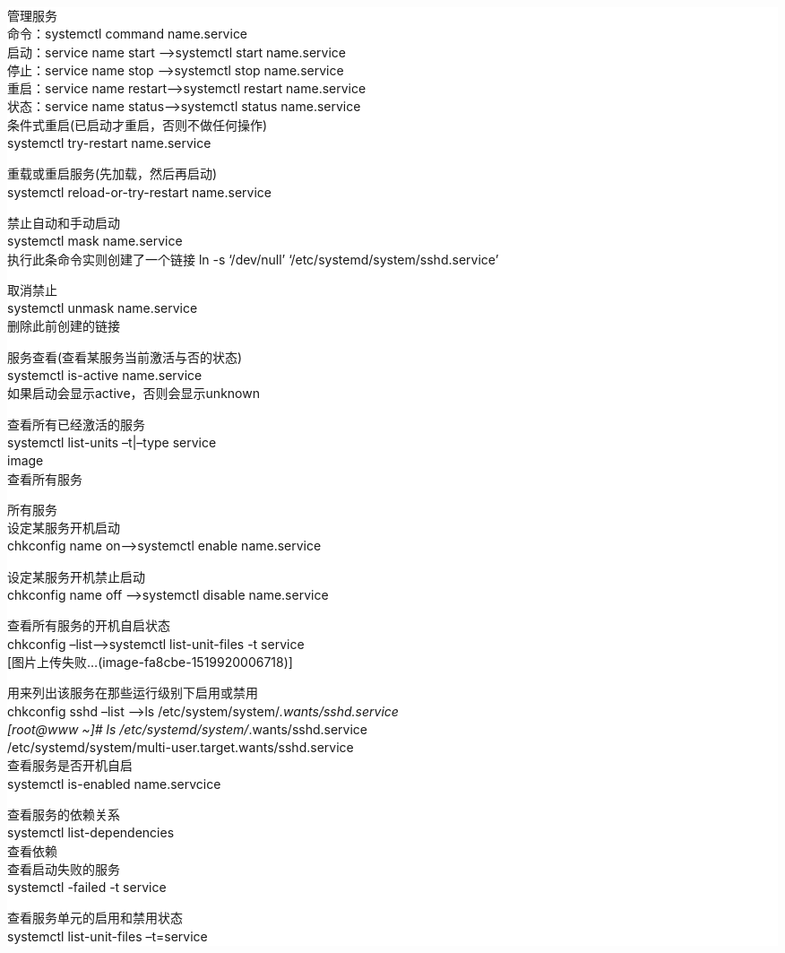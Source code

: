 管理服务  
命令：systemctl command name.service  
启动：service name start –>systemctl start name.service  
停止：service name stop –>systemctl stop name.service  
重启：service name restart–>systemctl restart name.service  
状态：service name status–>systemctl status name.service  
条件式重启(已启动才重启，否则不做任何操作)  
systemctl try-restart name.service

重载或重启服务(先加载，然后再启动)  
systemctl reload-or-try-restart name.service

禁止自动和手动启动  
systemctl mask name.service  
执行此条命令实则创建了一个链接 ln -s ‘/dev/null’ ‘/etc/systemd/system/sshd.service’

取消禁止  
systemctl unmask name.service  
删除此前创建的链接

服务查看(查看某服务当前激活与否的状态)  
systemctl is-active name.service  
如果启动会显示active，否则会显示unknown

查看所有已经激活的服务  
systemctl list-units –t|–type service  
image  
查看所有服务

所有服务  
设定某服务开机启动  
chkconfig name on–>systemctl enable name.service

设定某服务开机禁止启动  
chkconfig name off –>systemctl disable name.service

查看所有服务的开机自启状态  
chkconfig –list–>systemctl list-unit-files -t service  
[图片上传失败…(image-fa8cbe-1519920006718)]

用来列出该服务在那些运行级别下启用或禁用  
chkconfig sshd –list –>ls /etc/system/system/_.wants/sshd.service  
[root@www ~]# ls /etc/systemd/system/_.wants/sshd.service  
/etc/systemd/system/multi-user.target.wants/sshd.service  
查看服务是否开机自启  
systemctl is-enabled name.servcice

查看服务的依赖关系  
systemctl list-dependencies  
查看依赖  
查看启动失败的服务  
systemctl -failed -t service

查看服务单元的启用和禁用状态  
systemctl list-unit-files –t=service
